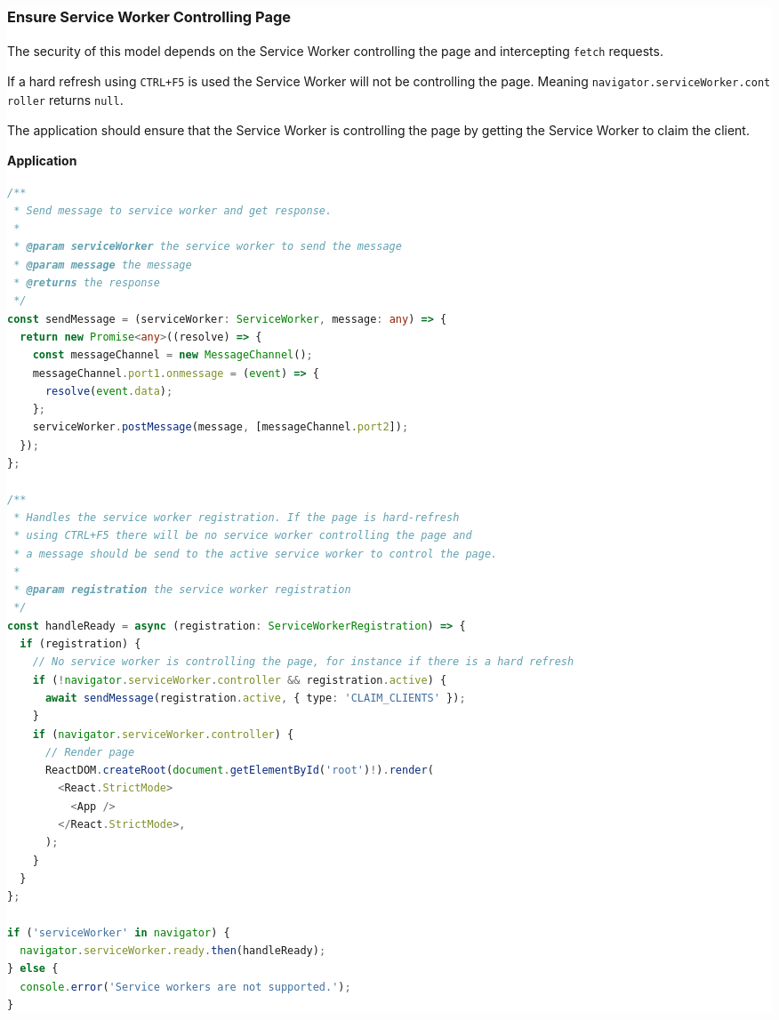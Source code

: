 ### Ensure Service Worker Controlling Page

The security of this model depends on the Service Worker controlling the page and intercepting `fetch` requests.

If a hard refresh using `CTRL+F5` is used the Service Worker will not be controlling the page. Meaning `navigator.serviceWorker.controller` returns `null`.

The application should ensure that the Service Worker is controlling the page by getting the Service Worker to claim the client.

**Application**

```typescript
/**
 * Send message to service worker and get response.
 *
 * @param serviceWorker the service worker to send the message
 * @param message the message
 * @returns the response
 */
const sendMessage = (serviceWorker: ServiceWorker, message: any) => {
  return new Promise<any>((resolve) => {
    const messageChannel = new MessageChannel();
    messageChannel.port1.onmessage = (event) => {
      resolve(event.data);
    };
    serviceWorker.postMessage(message, [messageChannel.port2]);
  });
};

/**
 * Handles the service worker registration. If the page is hard-refresh
 * using CTRL+F5 there will be no service worker controlling the page and
 * a message should be send to the active service worker to control the page.
 *
 * @param registration the service worker registration
 */
const handleReady = async (registration: ServiceWorkerRegistration) => {
  if (registration) {
    // No service worker is controlling the page, for instance if there is a hard refresh
    if (!navigator.serviceWorker.controller && registration.active) {
      await sendMessage(registration.active, { type: 'CLAIM_CLIENTS' });
    }
    if (navigator.serviceWorker.controller) {
      // Render page
      ReactDOM.createRoot(document.getElementById('root')!).render(
        <React.StrictMode>
          <App />
        </React.StrictMode>,
      );
    }
  }
};

if ('serviceWorker' in navigator) {
  navigator.serviceWorker.ready.then(handleReady);
} else {
  console.error('Service workers are not supported.');
}
```
